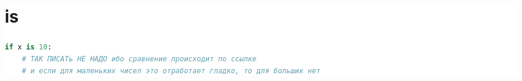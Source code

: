 
# is

```python
if x is 10:
    # ТАК ПИСАТь НЕ НАДО ибо сравнение происходит по ссылке
    # и если для маленьких чисел это отработает гладко, то для больших нет


```


